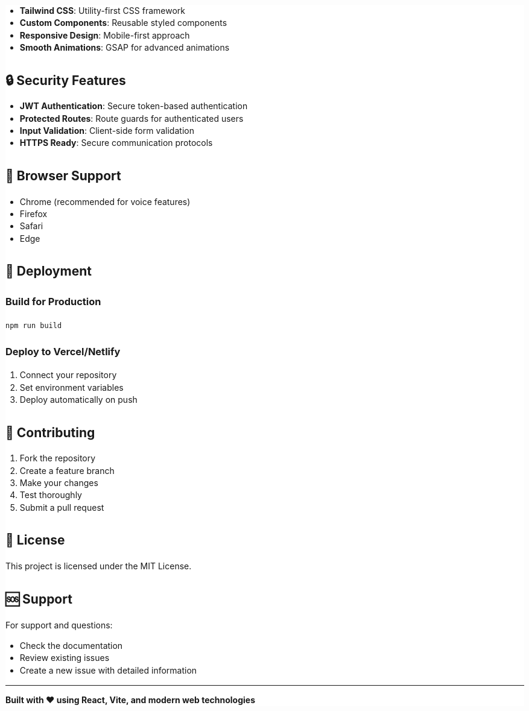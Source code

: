 - **Tailwind CSS**: Utility-first CSS framework
- **Custom Components**: Reusable styled components
- **Responsive Design**: Mobile-first approach
- **Smooth Animations**: GSAP for advanced animations

## 🔒 Security Features

- **JWT Authentication**: Secure token-based authentication
- **Protected Routes**: Route guards for authenticated users
- **Input Validation**: Client-side form validation
- **HTTPS Ready**: Secure communication protocols

## 📱 Browser Support

- Chrome (recommended for voice features)
- Firefox
- Safari
- Edge

## 🚀 Deployment

### Build for Production
```bash
npm run build
```

### Deploy to Vercel/Netlify
1. Connect your repository
2. Set environment variables
3. Deploy automatically on push

## 🤝 Contributing

1. Fork the repository
2. Create a feature branch
3. Make your changes
4. Test thoroughly
5. Submit a pull request

## 📄 License

This project is licensed under the MIT License.

## 🆘 Support

For support and questions:
- Check the documentation
- Review existing issues
- Create a new issue with detailed information

---

**Built with ❤️ using React, Vite, and modern web technologies**
